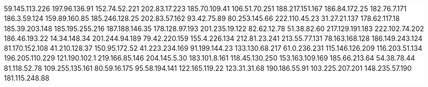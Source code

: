 59.145.113.226
197.96.136.91
152.74.52.221
202.83.17.223
185.70.109.41
106.51.70.251
188.217.151.167
186.84.172.25
182.76.7.171
186.3.59.124
159.89.160.85
185.246.128.25
202.83.57.162
93.42.75.89
80.253.145.66
222.110.45.23
31.27.21.137
178.62.117.18
185.39.203.148
185.195.255.216
187.188.146.35
178.128.97.193
201.235.19.122
82.62.12.78
51.38.82.60
217.129.191.183
222.102.74.202
186.46.193.22
14.34.148.34
201.244.94.189
79.42.220.159
155.4.226.134
212.81.23.241
213.55.77.131
78.163.168.128
186.149.243.124
81.170.152.108
41.210.128.37
150.95.172.52
41.223.234.169
91.199.144.23
133.130.68.217
61.0.236.231
115.146.126.209
116.203.51.134
196.205.110.229
121.190.102.1
219.166.85.146
204.145.5.30
183.101.8.161
118.45.130.250
153.163.109.169
185.66.213.64
54.38.78.44
81.118.52.78
109.255.135.161
80.59.16.175
95.58.194.141
122.165.119.22
123.31.31.68
190.186.55.91
103.225.207.201
148.235.57.190
181.115.248.88